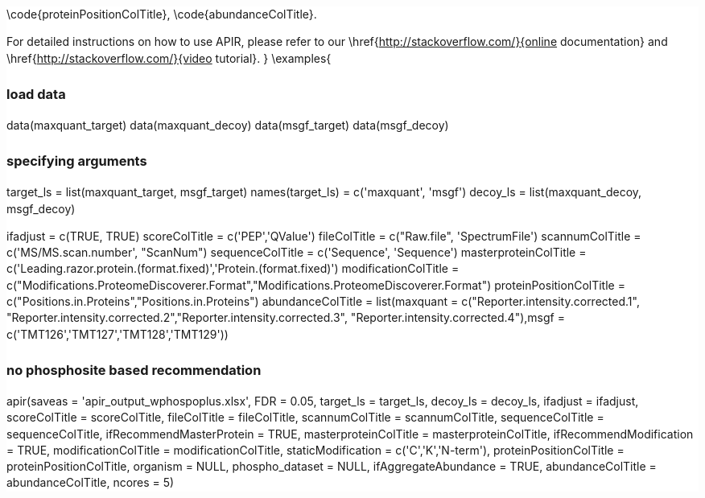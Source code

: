 \code{proteinPositionColTitle}, \code{abundanceColTitle}.

For detailed instructions on how to use APIR, please refer to our \href{http://stackoverflow.com/}{online documentation} and \href{http://stackoverflow.com/}{video tutorial}.
}
\examples{
### load data
data(maxquant_target)
data(maxquant_decoy)
data(msgf_target)
data(msgf_decoy)

### specifying arguments
target_ls = list(maxquant_target, msgf_target)
names(target_ls) = c('maxquant', 'msgf')
decoy_ls = list(maxquant_decoy, msgf_decoy)

ifadjust = c(TRUE, TRUE)
scoreColTitle = c('PEP','QValue')
fileColTitle = c("Raw.file", 'SpectrumFile')
scannumColTitle = c('MS/MS.scan.number', "ScanNum")
sequenceColTitle = c('Sequence', 'Sequence')
masterproteinColTitle = c('Leading.razor.protein.(format.fixed)','Protein.(format.fixed)')
modificationColTitle = c("Modifications.ProteomeDiscoverer.Format","Modifications.ProteomeDiscoverer.Format")
proteinPositionColTitle = c("Positions.in.Proteins","Positions.in.Proteins")
abundanceColTitle = list(maxquant = c("Reporter.intensity.corrected.1", "Reporter.intensity.corrected.2","Reporter.intensity.corrected.3", "Reporter.intensity.corrected.4"),msgf = c('TMT126','TMT127','TMT128','TMT129'))

### no phosphosite based recommendation
apir(saveas = 'apir_output_wphospoplus.xlsx',
FDR = 0.05,
target_ls = target_ls,
decoy_ls = decoy_ls,
ifadjust = ifadjust,
scoreColTitle = scoreColTitle,
fileColTitle = fileColTitle,
scannumColTitle = scannumColTitle,
sequenceColTitle = sequenceColTitle,
ifRecommendMasterProtein = TRUE,
masterproteinColTitle = masterproteinColTitle,
ifRecommendModification = TRUE,
modificationColTitle = modificationColTitle,
staticModification = c('C','K','N-term'),
proteinPositionColTitle = proteinPositionColTitle,
organism = NULL,
phospho_dataset = NULL,
ifAggregateAbundance = TRUE,
abundanceColTitle = abundanceColTitle,
ncores = 5)
